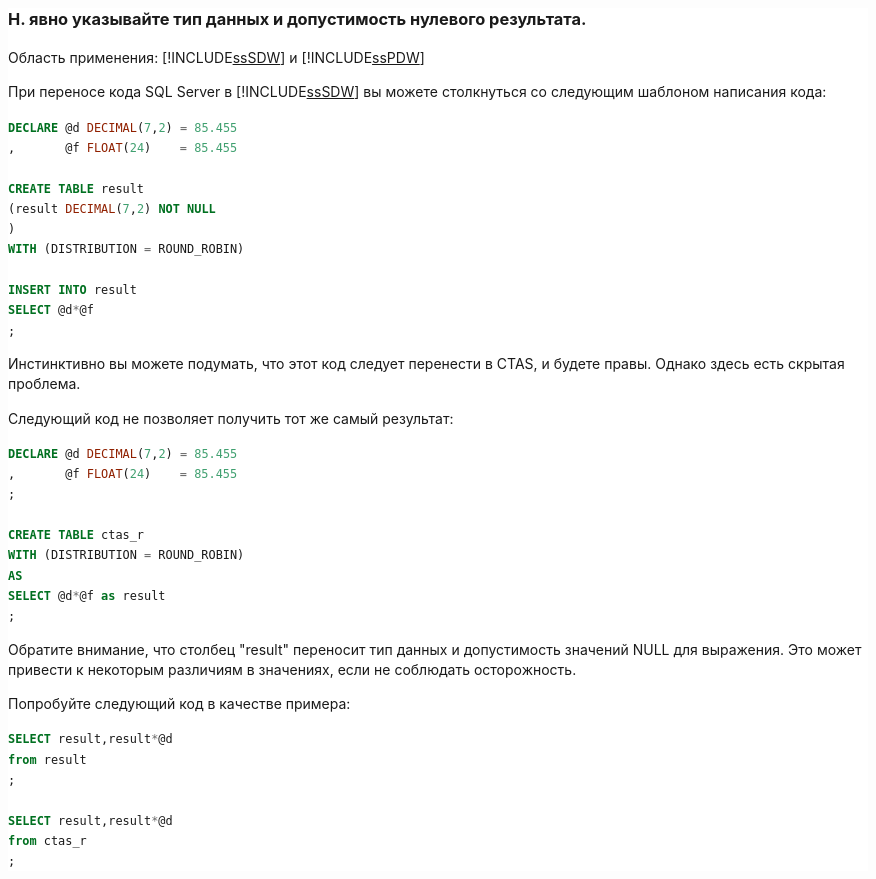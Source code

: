 <a name="ctas-data-type-and-nullability-bk"></a>

### <a name="m-explicitly-state-data-type-and-nullability-of-output"></a>Н. явно указывайте тип данных и допустимость нулевого результата.  
Область применения: [!INCLUDE[ssSDW](../../includes/sssdwfull-md.md)] и [!INCLUDE[ssPDW](../../includes/sspdw-md.md)]  

При переносе кода SQL Server в [!INCLUDE[ssSDW](../../includes/sssdwfull-md.md)] вы можете столкнуться со следующим шаблоном написания кода:

```sql
DECLARE @d DECIMAL(7,2) = 85.455
,       @f FLOAT(24)    = 85.455

CREATE TABLE result
(result DECIMAL(7,2) NOT NULL
)
WITH (DISTRIBUTION = ROUND_ROBIN)

INSERT INTO result
SELECT @d*@f
;
```

Инстинктивно вы можете подумать, что этот код следует перенести в CTAS, и будете правы. Однако здесь есть скрытая проблема.

Следующий код не позволяет получить тот же самый результат:

```sql
DECLARE @d DECIMAL(7,2) = 85.455
,       @f FLOAT(24)    = 85.455
;

CREATE TABLE ctas_r
WITH (DISTRIBUTION = ROUND_ROBIN)
AS
SELECT @d*@f as result
;
```

Обратите внимание, что столбец "result" переносит тип данных и допустимость значений NULL для выражения. Это может привести к некоторым различиям в значениях, если не соблюдать осторожность.

Попробуйте следующий код в качестве примера:

```sql
SELECT result,result*@d
from result
;

SELECT result,result*@d
from ctas_r
;
```
